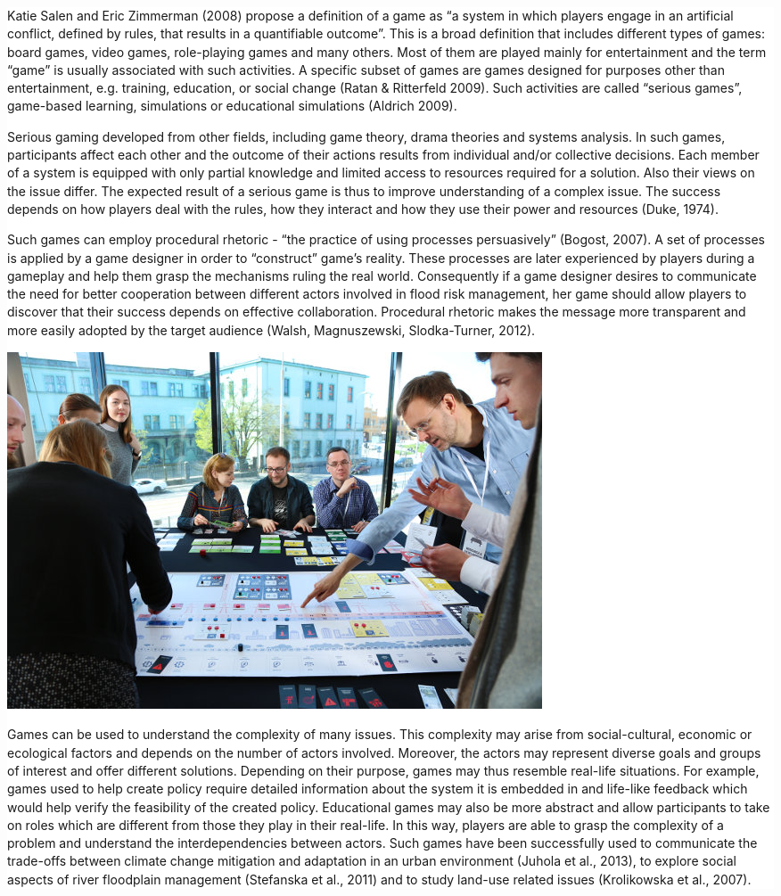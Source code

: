 <p content-id="collapse-1" class="collapse-start"></p>

Katie Salen and Eric Zimmerman (2008) propose a definition of a game as “a system in which players engage in an artificial conflict, defined by rules, that results in a quantifiable outcome”. This is a broad definition that includes different types of games: board games, video games, role-playing games and many others. Most of them are played mainly for entertainment and the term “game” is usually associated with such activities. A specific subset of games are games designed for purposes other than entertainment, e.g. training, education, or social change (Ratan & Ritterfeld 2009). Such activities are  called “serious games”,  game-based learning, simulations or educational simulations (Aldrich 2009).

Serious gaming developed from other fields, including game theory, drama theories and systems analysis. In such games, participants affect each other and the outcome of their actions results from individual and/or collective decisions. Each member of a system is equipped with only partial knowledge and limited access to resources required for a solution. Also their views on the issue differ. The expected result of a serious game is thus to improve understanding of a complex issue. The success depends  on how players deal with the rules, how they interact and how they use their power and resources (Duke, 1974).

Such games can employ procedural rhetoric - “the practice of using processes persuasively” (Bogost, 2007). A set of processes is applied by a game designer in order to “construct” game’s reality. These processes are later experienced by players during a gameplay and help them grasp the mechanisms ruling the real world. Consequently if a game designer desires to communicate the need for better cooperation between different actors involved in flood risk management, her game should allow players to discover that their success depends on  effective collaboration. Procedural rhetoric makes the message more transparent and more easily adopted by the target audience (Walsh, Magnuszewski, Slodka-Turner, 2012).

![The actors may represent diverse goals and groups of interest and offer different solutions.](/img/chapters/5.3.5.jpg)

Games can be used to understand the complexity of many issues. This complexity may arise from social-cultural, economic or ecological factors and depends on the number of actors involved. Moreover, the actors may represent diverse goals and groups of interest and offer different solutions. Depending on their purpose, games may thus resemble real-life situations. For example, games used to help create policy require detailed information about the system it is embedded in and life-like feedback which would help verify the feasibility of the created policy. Educational games may also be more abstract and allow participants to take on roles which are different from those they play in their real-life. In this way, players are able to grasp the complexity of a problem and understand the interdependencies between actors. Such games have been successfully used to communicate the trade-offs between climate change mitigation and adaptation in an urban environment (Juhola et al., 2013), to explore social aspects of river floodplain management (Stefanska et al., 2011) and to study land-use related issues (Krolikowska et al., 2007).
